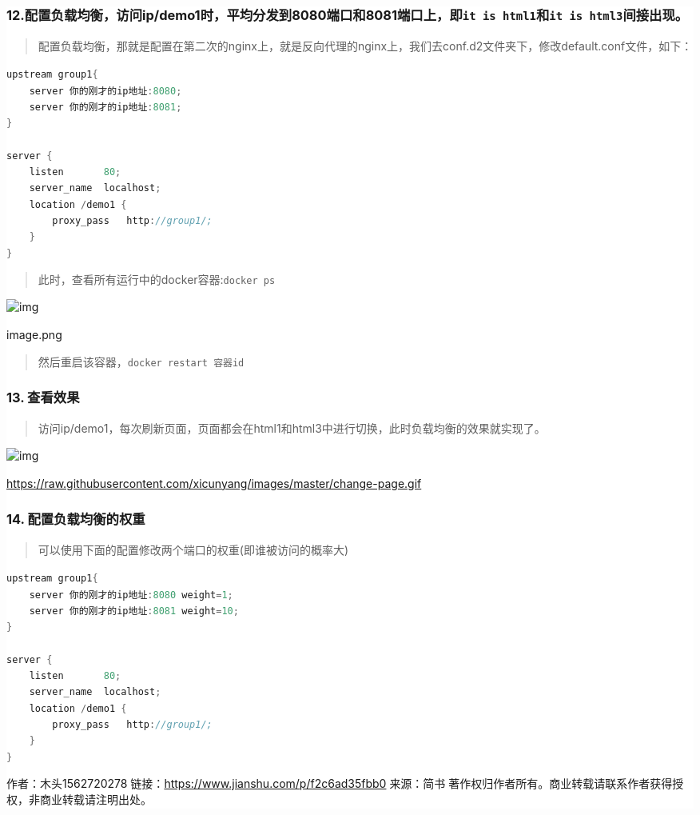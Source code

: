 

### 12.配置负载均衡，访问ip/demo1时，平均分发到8080端口和8081端口上，即`it is html1`和`it is html3`间接出现。

> 配置负载均衡，那就是配置在第二次的nginx上，就是反向代理的nginx上，我们去conf.d2文件夹下，修改default.conf文件，如下：



```cpp
upstream group1{
    server 你的刚才的ip地址:8080;
    server 你的刚才的ip地址:8081;
}

server {
    listen       80;
    server_name  localhost;
    location /demo1 {
        proxy_pass   http://group1/;
    }
}
```

> 此时，查看所有运行中的docker容器:`docker ps`

![img](https:////upload-images.jianshu.io/upload_images/6555843-4d08b08beb1da199.png?imageMogr2/auto-orient/strip|imageView2/2/w/1200/format/webp)

image.png

> 然后重启该容器，`docker restart 容器id`

### 13. 查看效果

> 访问ip/demo1，每次刷新页面，页面都会在html1和html3中进行切换，此时负载均衡的效果就实现了。

![img](https:////upload-images.jianshu.io/upload_images/6555843-d882deca020b5814.gif?imageMogr2/auto-orient/strip|imageView2/2/w/560/format/webp)

https://raw.githubusercontent.com/xicunyang/images/master/change-page.gif

### 14. 配置负载均衡的权重

> 可以使用下面的配置修改两个端口的权重(即谁被访问的概率大)



```cpp
upstream group1{
    server 你的刚才的ip地址:8080 weight=1;
    server 你的刚才的ip地址:8081 weight=10;
}

server {
    listen       80;
    server_name  localhost;
    location /demo1 {
        proxy_pass   http://group1/;
    }
}
```



作者：木头1562720278
链接：https://www.jianshu.com/p/f2c6ad35fbb0
来源：简书
著作权归作者所有。商业转载请联系作者获得授权，非商业转载请注明出处。